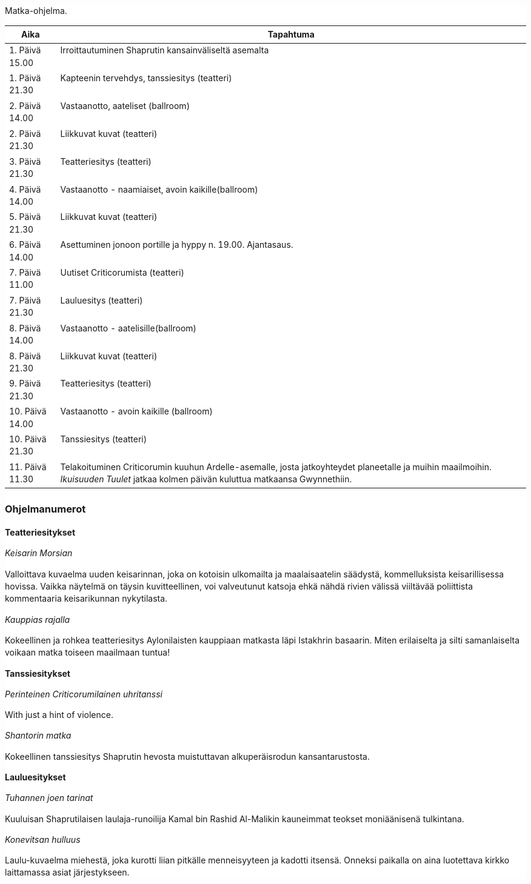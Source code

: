 Matka-ohjelma.

Aika            | Tapahtuma
--------------- | ----------
1. Päivä 15.00  | Irroittautuminen Shaprutin kansainväliseltä asemalta
1. Päivä 21.30  | Kapteenin tervehdys, tanssiesitys (teatteri)
2. Päivä 14.00  | Vastaanotto, aateliset (ballroom)
2. Päivä 21.30  | Liikkuvat kuvat (teatteri)
3. Päivä 21.30  | Teatteriesitys (teatteri)
4. Päivä 14.00  | Vastaanotto - naamiaiset, avoin kaikille(ballroom)
5. Päivä 21.30  | Liikkuvat kuvat (teatteri)
6. Päivä 14.00  | Asettuminen jonoon portille ja hyppy n. 19.00. Ajantasaus.
7. Päivä 11.00  | Uutiset Criticorumista (teatteri)
7. Päivä 21.30  | Lauluesitys (teatteri)
8. Päivä 14.00  | Vastaanotto - aatelisille(ballroom)
8. Päivä 21.30  | Liikkuvat kuvat (teatteri)
9. Päivä 21.30  | Teatteriesitys (teatteri)
10. Päivä 14.00 | Vastaanotto - avoin kaikille (ballroom)
10. Päivä 21.30 | Tanssiesitys (teatteri)
11. Päivä 11.30 | Telakoituminen Criticorumin kuuhun Ardelle-asemalle, josta jatkoyhteydet planeetalle ja muihin maailmoihin. *Ikuisuuden Tuulet* jatkaa kolmen päivän kuluttua matkaansa Gwynnethiin.

### Ohjelmanumerot

**Teatteriesitykset**

*Keisarin Morsian*

Valloittava kuvaelma uuden keisarinnan, joka on kotoisin ulkomailta ja maalaisaatelin säädystä, kommelluksista keisarillisessa hovissa. Vaikka näytelmä on täysin kuvitteellinen, voi valveutunut katsoja ehkä nähdä rivien välissä viiltävää poliittista kommentaaria keisarikunnan nykytilasta.

*Kauppias rajalla*

Kokeellinen ja rohkea teatteriesitys Aylonilaisten kauppiaan matkasta läpi Istakhrin basaarin. Miten erilaiselta ja silti samanlaiselta voikaan matka toiseen maailmaan tuntua!

**Tanssiesitykset**

*Perinteinen Criticorumilainen uhritanssi*

With just a hint of violence.

*Shantorin matka*

Kokeellinen tanssiesitys Shaprutin hevosta muistuttavan alkuperäisrodun kansantarustosta.

**Lauluesitykset**

*Tuhannen joen tarinat*

Kuuluisan Shaprutilaisen laulaja-runoilija Kamal bin Rashid Al-Malikin kauneimmat teokset moniäänisenä tulkintana.

*Konevitsan hulluus*

Laulu-kuvaelma miehestä, joka kurotti liian pitkälle menneisyyteen ja kadotti itsensä. Onneksi paikalla on aina luotettava kirkko laittamassa asiat järjestykseen.

